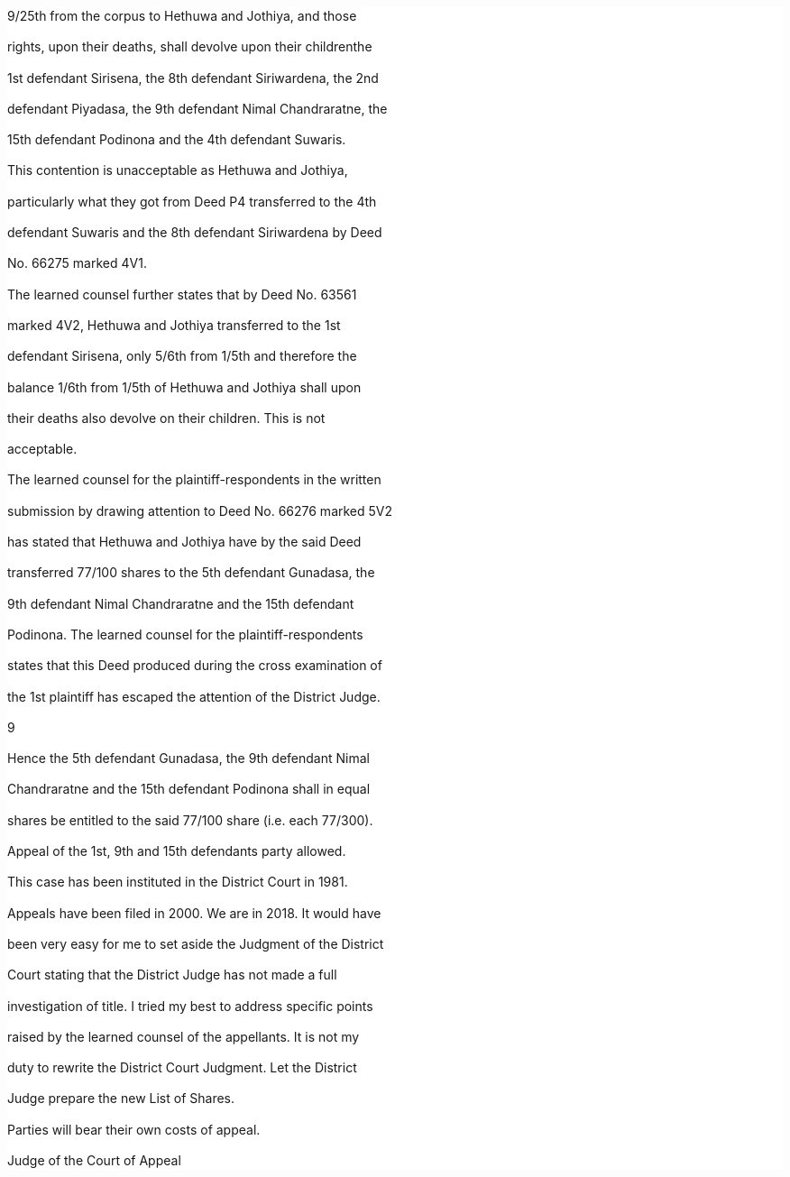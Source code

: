 9/25th from the corpus to Hethuwa and Jothiya, and those

rights, upon their deaths, shall devolve upon their childrenthe

1st defendant Sirisena, the 8th defendant Siriwardena, the 2nd

defendant Piyadasa, the 9th defendant Nimal Chandraratne, the

15th defendant Podinona and the 4th defendant Suwaris.

This contention is unacceptable as Hethuwa and Jothiya,

particularly what they got from Deed P4 transferred to the 4th

defendant Suwaris and the 8th defendant Siriwardena by Deed

No. 66275 marked 4V1.

The learned counsel further states that by Deed No. 63561

marked 4V2, Hethuwa and Jothiya transferred to the 1st

defendant Sirisena, only 5/6th from 1/5th and therefore the

balance 1/6th from 1/5th of Hethuwa and Jothiya shall upon

their deaths also devolve on their children. This is not

acceptable.

The learned counsel for the plaintiff-respondents in the written

submission by drawing attention to Deed No. 66276 marked 5V2

has stated that Hethuwa and Jothiya have by the said Deed

transferred 77/100 shares to the 5th defendant Gunadasa, the

9th defendant Nimal Chandraratne and the 15th defendant

Podinona. The learned counsel for the plaintiff-respondents

states that this Deed produced during the cross examination of

the 1st plaintiff has escaped the attention of the District Judge.

9

Hence the 5th defendant Gunadasa, the 9th defendant Nimal

Chandraratne and the 15th defendant Podinona shall in equal

shares be entitled to the said 77/100 share (i.e. each 77/300).

Appeal of the 1st, 9th and 15th defendants party allowed.

This case has been instituted in the District Court in 1981.

Appeals have been filed in 2000. We are in 2018. It would have

been very easy for me to set aside the Judgment of the District

Court stating that the District Judge has not made a full

investigation of title. I tried my best to address specific points

raised by the learned counsel of the appellants. It is not my

duty to rewrite the District Court Judgment. Let the District

Judge prepare the new List of Shares.

Parties will bear their own costs of appeal.

Judge of the Court of Appeal